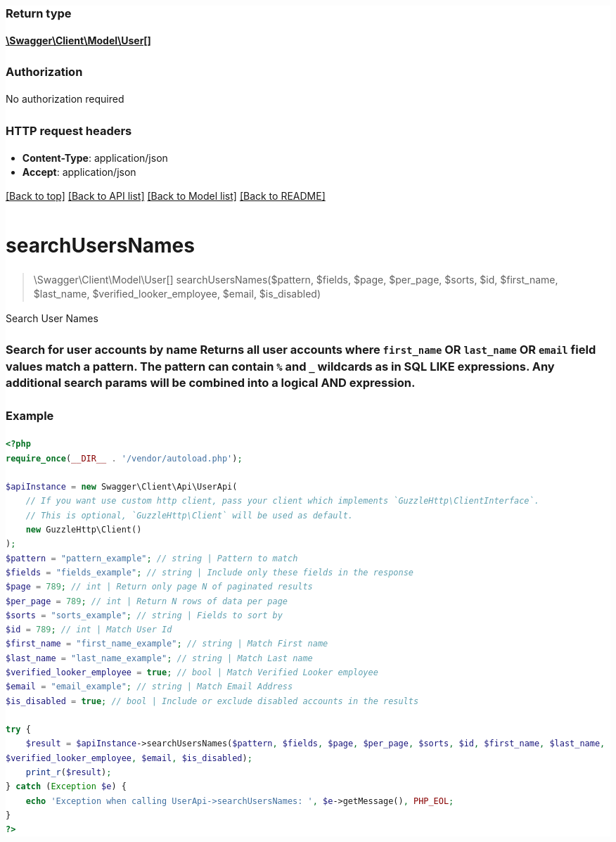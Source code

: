 ### Return type

[**\Swagger\Client\Model\User[]**](../Model/User.md)

### Authorization

No authorization required

### HTTP request headers

 - **Content-Type**: application/json
 - **Accept**: application/json

[[Back to top]](#) [[Back to API list]](../../README.md#documentation-for-api-endpoints) [[Back to Model list]](../../README.md#documentation-for-models) [[Back to README]](../../README.md)

# **searchUsersNames**
> \Swagger\Client\Model\User[] searchUsersNames($pattern, $fields, $page, $per_page, $sorts, $id, $first_name, $last_name, $verified_looker_employee, $email, $is_disabled)

Search User Names

### Search for user accounts by name  Returns all user accounts where `first_name` OR `last_name` OR `email` field values match a pattern. The pattern can contain `%` and `_` wildcards as in SQL LIKE expressions.  Any additional search params will be combined into a logical AND expression.

### Example
```php
<?php
require_once(__DIR__ . '/vendor/autoload.php');

$apiInstance = new Swagger\Client\Api\UserApi(
    // If you want use custom http client, pass your client which implements `GuzzleHttp\ClientInterface`.
    // This is optional, `GuzzleHttp\Client` will be used as default.
    new GuzzleHttp\Client()
);
$pattern = "pattern_example"; // string | Pattern to match
$fields = "fields_example"; // string | Include only these fields in the response
$page = 789; // int | Return only page N of paginated results
$per_page = 789; // int | Return N rows of data per page
$sorts = "sorts_example"; // string | Fields to sort by
$id = 789; // int | Match User Id
$first_name = "first_name_example"; // string | Match First name
$last_name = "last_name_example"; // string | Match Last name
$verified_looker_employee = true; // bool | Match Verified Looker employee
$email = "email_example"; // string | Match Email Address
$is_disabled = true; // bool | Include or exclude disabled accounts in the results

try {
    $result = $apiInstance->searchUsersNames($pattern, $fields, $page, $per_page, $sorts, $id, $first_name, $last_name, $verified_looker_employee, $email, $is_disabled);
    print_r($result);
} catch (Exception $e) {
    echo 'Exception when calling UserApi->searchUsersNames: ', $e->getMessage(), PHP_EOL;
}
?>
```

